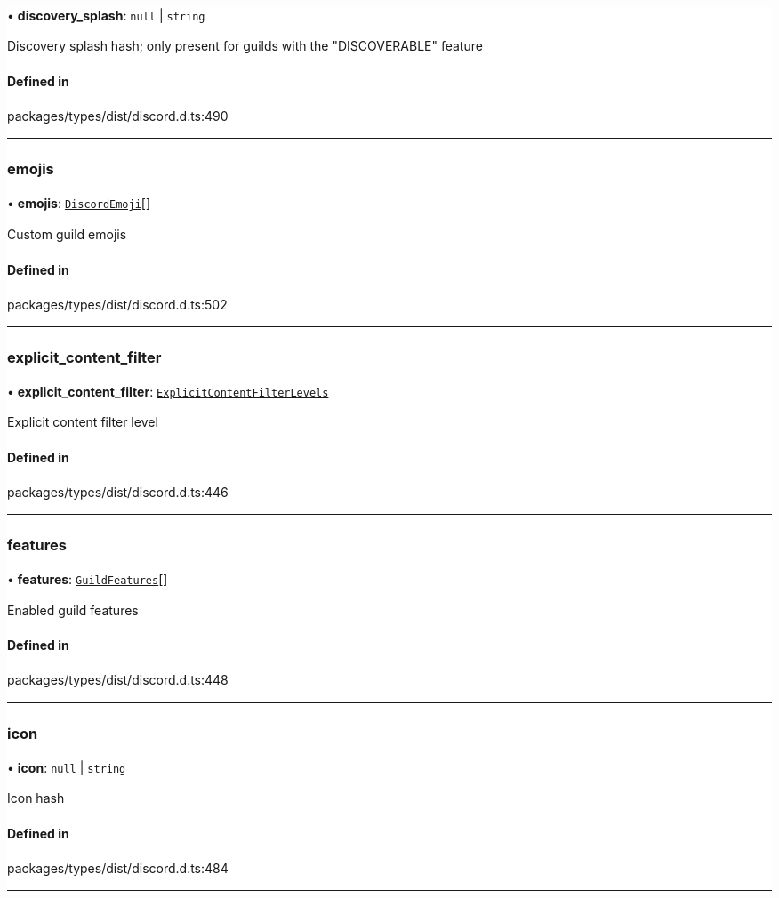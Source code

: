 • **discovery_splash**: `null` \| `string`

Discovery splash hash; only present for guilds with the "DISCOVERABLE" feature

#### Defined in

packages/types/dist/discord.d.ts:490

---

### emojis

• **emojis**: [`DiscordEmoji`](discordeno_rest.DiscordEmoji.md)[]

Custom guild emojis

#### Defined in

packages/types/dist/discord.d.ts:502

---

### explicit_content_filter

• **explicit_content_filter**: [`ExplicitContentFilterLevels`](../enums/discordeno_rest.ExplicitContentFilterLevels.md)

Explicit content filter level

#### Defined in

packages/types/dist/discord.d.ts:446

---

### features

• **features**: [`GuildFeatures`](../enums/discordeno_rest.GuildFeatures.md)[]

Enabled guild features

#### Defined in

packages/types/dist/discord.d.ts:448

---

### icon

• **icon**: `null` \| `string`

Icon hash

#### Defined in

packages/types/dist/discord.d.ts:484

---
